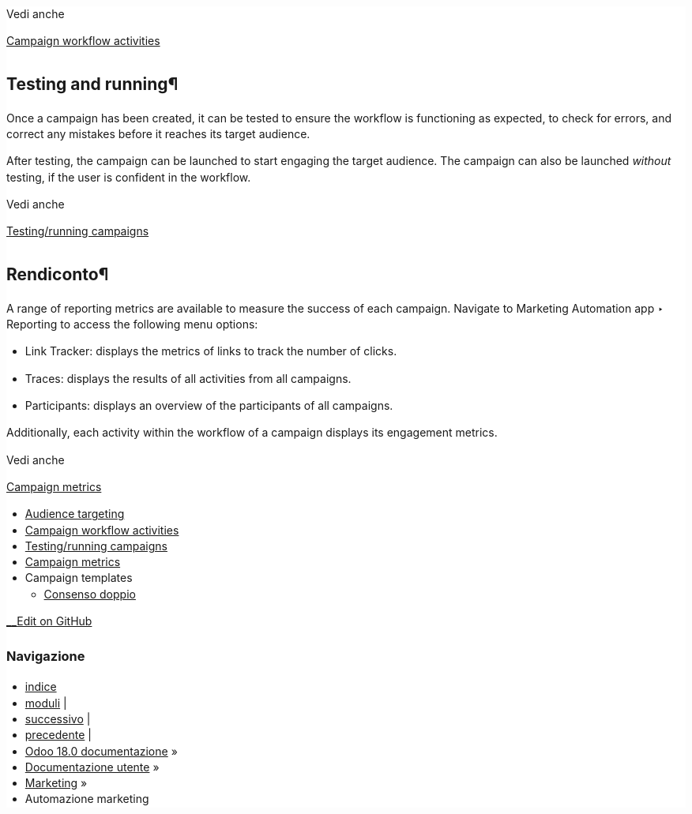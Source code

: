 Vedi anche

[Campaign workflow activities](marketing_automation/workflow_activities.html)

## Testing and running¶

Once a campaign has been created, it can be tested to ensure the workflow is functioning as expected, to check for errors, and correct any mistakes before it reaches its target audience.

After testing, the campaign can be launched to start engaging the target audience. The campaign can also be launched _without_ testing, if the user is confident in the workflow.

Vedi anche

[Testing/running campaigns](marketing_automation/testing_running.html)

## Rendiconto¶

A range of reporting metrics are available to measure the success of each campaign. Navigate to Marketing Automation app ‣ Reporting to access the following menu options:

  * Link Tracker: displays the metrics of links to track the number of clicks.

  * Traces: displays the results of all activities from all campaigns.

  * Participants: displays an overview of the participants of all campaigns.




Additionally, each activity within the workflow of a campaign displays its engagement metrics.

Vedi anche

[Campaign metrics](marketing_automation/understanding_metrics.html)

  * [Audience targeting](marketing_automation/target_audience.html)
  * [Campaign workflow activities](marketing_automation/workflow_activities.html)
  * [Testing/running campaigns](marketing_automation/testing_running.html)
  * [Campaign metrics](marketing_automation/understanding_metrics.html)
  * Campaign templates
    * [Consenso doppio](marketing_automation/campaign_templates/double_optin.html)



[ __Edit on GitHub](https://github.com/odoo/documentation/edit/18.0/content/applications/marketing/marketing_automation.rst)

### Navigazione

  * [indice](../../genindex.html "Indice generale")
  * [moduli](../../py-modindex.html "Indice del modulo Python") |
  * [successivo](marketing_automation/target_audience.html "Audience targeting") |
  * [precedente](email_marketing/analyze_metrics.html "Analyze metrics") |
  * [Odoo 18.0 documentazione](../../index-2.html) »
  * [Documentazione utente](../../applications.html) »
  * [Marketing](../marketing.html) »
  * Automazione marketing
